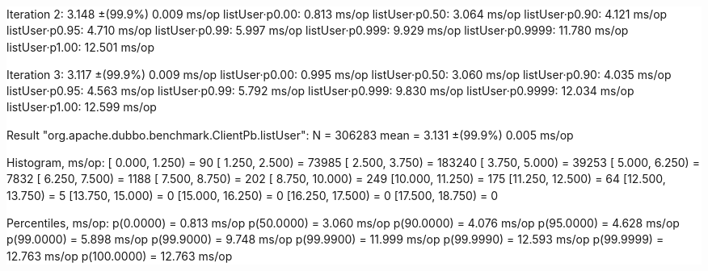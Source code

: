 Iteration   2: 3.148 ±(99.9%) 0.009 ms/op
                 listUser·p0.00:   0.813 ms/op
                 listUser·p0.50:   3.064 ms/op
                 listUser·p0.90:   4.121 ms/op
                 listUser·p0.95:   4.710 ms/op
                 listUser·p0.99:   5.997 ms/op
                 listUser·p0.999:  9.929 ms/op
                 listUser·p0.9999: 11.780 ms/op
                 listUser·p1.00:   12.501 ms/op

Iteration   3: 3.117 ±(99.9%) 0.009 ms/op
                 listUser·p0.00:   0.995 ms/op
                 listUser·p0.50:   3.060 ms/op
                 listUser·p0.90:   4.035 ms/op
                 listUser·p0.95:   4.563 ms/op
                 listUser·p0.99:   5.792 ms/op
                 listUser·p0.999:  9.830 ms/op
                 listUser·p0.9999: 12.034 ms/op
                 listUser·p1.00:   12.599 ms/op



Result "org.apache.dubbo.benchmark.ClientPb.listUser":
  N = 306283
  mean =      3.131 ±(99.9%) 0.005 ms/op

  Histogram, ms/op:
    [ 0.000,  1.250) = 90 
    [ 1.250,  2.500) = 73985 
    [ 2.500,  3.750) = 183240 
    [ 3.750,  5.000) = 39253 
    [ 5.000,  6.250) = 7832 
    [ 6.250,  7.500) = 1188 
    [ 7.500,  8.750) = 202 
    [ 8.750, 10.000) = 249 
    [10.000, 11.250) = 175 
    [11.250, 12.500) = 64 
    [12.500, 13.750) = 5 
    [13.750, 15.000) = 0 
    [15.000, 16.250) = 0 
    [16.250, 17.500) = 0 
    [17.500, 18.750) = 0 

  Percentiles, ms/op:
      p(0.0000) =      0.813 ms/op
     p(50.0000) =      3.060 ms/op
     p(90.0000) =      4.076 ms/op
     p(95.0000) =      4.628 ms/op
     p(99.0000) =      5.898 ms/op
     p(99.9000) =      9.748 ms/op
     p(99.9900) =     11.999 ms/op
     p(99.9990) =     12.593 ms/op
     p(99.9999) =     12.763 ms/op
    p(100.0000) =     12.763 ms/op
